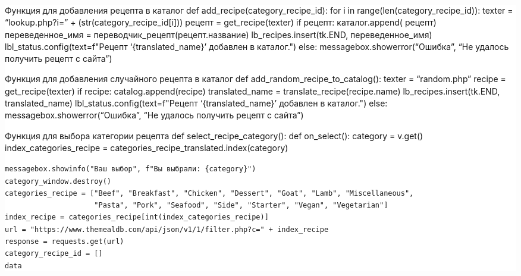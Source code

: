 Функция для добавления рецепта в каталог
def add_recipe(category_recipe_id): for i in range(len(category_recipe_id)): texter = “lookup.php?i=” + (str(category_recipe_id[i])) рецепт = get_recipe(texter) if рецепт: каталог.append( рецепт) переведенное_имя = переводчик_рецепт(рецепт.название) lb_recipes.insert(tk.END, переведенное_имя) lbl_status.config(text=f"Рецепт ‘{translated_name}’ добавлен в каталог.") else: messagebox.showerror(“Ошибка”, “Не удалось получить рецепт с сайта”)

Функция для добавления случайного рецепта в каталог
def add_random_recipe_to_catalog():
texter = “random.php”
recipe = get_recipe(texter)
if recipe:
catalog.append(recipe)
translated_name = translate_recipe(recipe.name)
lb_recipes.insert(tk.END, translated_name)
lbl_status.config(text=f"Рецепт ‘{translated_name}’ добавлен в каталог.")
else:
messagebox.showerror(“Ошибка”, “Не удалось получить рецепт с сайта”)

Функция для выбора категории рецепта
def select_recipe_category():
def on_select():
category = v.get()
index_categories_recipe = categories_recipe_translated.index(category)

    messagebox.showinfo("Ваш выбор", f"Вы выбрали: {category}")
    category_window.destroy()
    categories_recipe = ["Beef", "Breakfast", "Chicken", "Dessert", "Goat", "Lamb", "Miscellaneous",
                         "Pasta", "Pork", "Seafood", "Side", "Starter", "Vegan", "Vegetarian"]
    index_recipe = categories_recipe[int(index_categories_recipe)]
    url = "https://www.themealdb.com/api/json/v1/1/filter.php?c=" + index_recipe
    response = requests.get(url)
    category_recipe_id = []
    data
